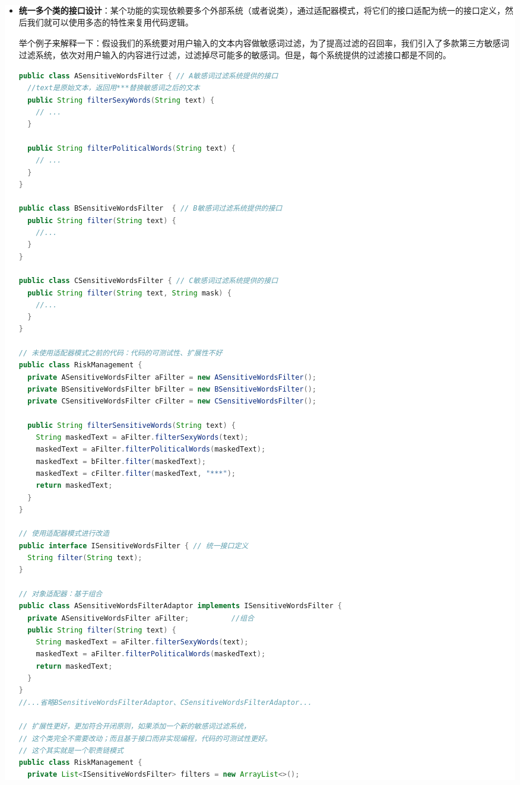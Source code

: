 - **统一多个类的接口设计**：某个功能的实现依赖要多个外部系统（或者说类），通过适配器模式，将它们的接口适配为统一的接口定义，然后我们就可以使用多态的特性来复用代码逻辑。

  举个例子来解释一下：假设我们的系统要对用户输入的文本内容做敏感词过滤，为了提高过滤的召回率，我们引入了多款第三方敏感词过滤系统，依次对用户输入的内容进行过滤，过滤掉尽可能多的敏感词。但是，每个系统提供的过滤接口都是不同的。

  ~~~java
  public class ASensitiveWordsFilter { // A敏感词过滤系统提供的接口
    //text是原始文本，返回用***替换敏感词之后的文本
    public String filterSexyWords(String text) {
      // ...
    }
    
    public String filterPoliticalWords(String text) {
      // ...
    } 
  }
  
  public class BSensitiveWordsFilter  { // B敏感词过滤系统提供的接口
    public String filter(String text) {
      //...
    }
  }
  
  public class CSensitiveWordsFilter { // C敏感词过滤系统提供的接口
    public String filter(String text, String mask) {
      //...
    }
  }
  
  // 未使用适配器模式之前的代码：代码的可测试性、扩展性不好
  public class RiskManagement {
    private ASensitiveWordsFilter aFilter = new ASensitiveWordsFilter();
    private BSensitiveWordsFilter bFilter = new BSensitiveWordsFilter();
    private CSensitiveWordsFilter cFilter = new CSensitiveWordsFilter();
    
    public String filterSensitiveWords(String text) {
      String maskedText = aFilter.filterSexyWords(text);
      maskedText = aFilter.filterPoliticalWords(maskedText);
      maskedText = bFilter.filter(maskedText);
      maskedText = cFilter.filter(maskedText, "***");
      return maskedText;
    }
  }
  
  // 使用适配器模式进行改造
  public interface ISensitiveWordsFilter { // 统一接口定义
    String filter(String text);
  }
  
  // 对象适配器：基于组合
  public class ASensitiveWordsFilterAdaptor implements ISensitiveWordsFilter {
    private ASensitiveWordsFilter aFilter;			//组合
    public String filter(String text) {
      String maskedText = aFilter.filterSexyWords(text);
      maskedText = aFilter.filterPoliticalWords(maskedText);
      return maskedText;
    }
  }
  //...省略BSensitiveWordsFilterAdaptor、CSensitiveWordsFilterAdaptor...
  
  // 扩展性更好，更加符合开闭原则，如果添加一个新的敏感词过滤系统，
  // 这个类完全不需要改动；而且基于接口而非实现编程，代码的可测试性更好。
  // 这个其实就是一个职责链模式
  public class RiskManagement { 
    private List<ISensitiveWordsFilter> filters = new ArrayList<>();
  ~~~